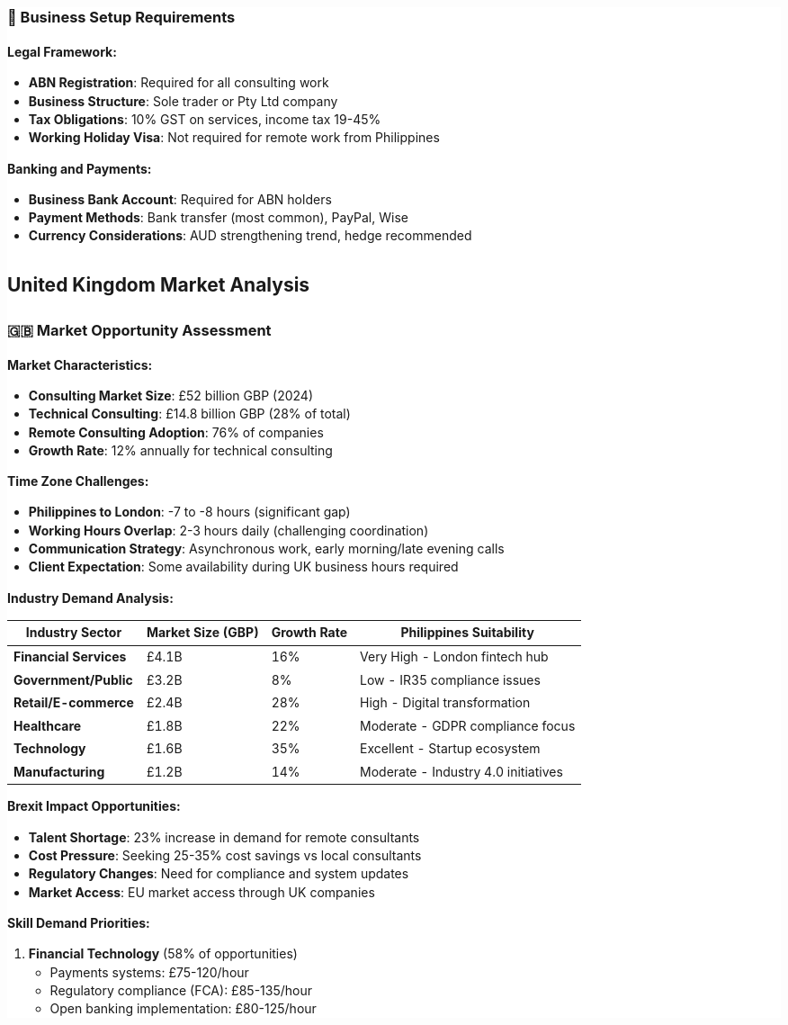 ### 🏢 Business Setup Requirements

**Legal Framework:**
- **ABN Registration**: Required for all consulting work
- **Business Structure**: Sole trader or Pty Ltd company
- **Tax Obligations**: 10% GST on services, income tax 19-45%
- **Working Holiday Visa**: Not required for remote work from Philippines

**Banking and Payments:**
- **Business Bank Account**: Required for ABN holders
- **Payment Methods**: Bank transfer (most common), PayPal, Wise
- **Currency Considerations**: AUD strengthening trend, hedge recommended

## United Kingdom Market Analysis

### 🇬🇧 Market Opportunity Assessment

**Market Characteristics:**
- **Consulting Market Size**: £52 billion GBP (2024)
- **Technical Consulting**: £14.8 billion GBP (28% of total)
- **Remote Consulting Adoption**: 76% of companies
- **Growth Rate**: 12% annually for technical consulting

**Time Zone Challenges:**
- **Philippines to London**: -7 to -8 hours (significant gap)
- **Working Hours Overlap**: 2-3 hours daily (challenging coordination)
- **Communication Strategy**: Asynchronous work, early morning/late evening calls
- **Client Expectation**: Some availability during UK business hours required

**Industry Demand Analysis:**

| Industry Sector | Market Size (GBP) | Growth Rate | Philippines Suitability |
|-----------------|------------------|-------------|------------------------|
| **Financial Services** | £4.1B | 16% | Very High - London fintech hub |
| **Government/Public** | £3.2B | 8% | Low - IR35 compliance issues |
| **Retail/E-commerce** | £2.4B | 28% | High - Digital transformation |
| **Healthcare** | £1.8B | 22% | Moderate - GDPR compliance focus |
| **Technology** | £1.6B | 35% | Excellent - Startup ecosystem |
| **Manufacturing** | £1.2B | 14% | Moderate - Industry 4.0 initiatives |

**Brexit Impact Opportunities:**
- **Talent Shortage**: 23% increase in demand for remote consultants
- **Cost Pressure**: Seeking 25-35% cost savings vs local consultants
- **Regulatory Changes**: Need for compliance and system updates
- **Market Access**: EU market access through UK companies

**Skill Demand Priorities:**

1. **Financial Technology** (58% of opportunities)
   - Payments systems: £75-120/hour
   - Regulatory compliance (FCA): £85-135/hour
   - Open banking implementation: £80-125/hour
